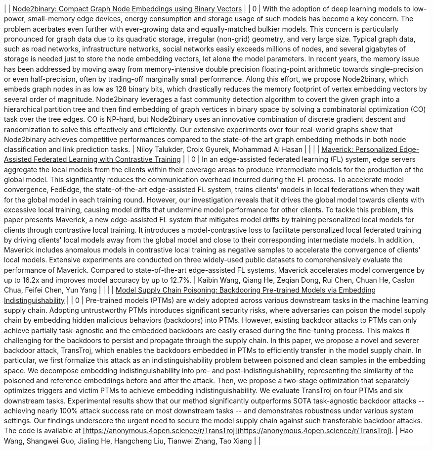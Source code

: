 |  |  [Node2binary: Compact Graph Node Embeddings using Binary Vectors](https://doi.org/10.1145/3696410.3714938) |  | 0 | With the adoption of deep learning models to low-power, small-memory edge devices, energy consumption and storage usage of such models has become a key concern. The problem acerbates even further with ever-growing data and equally-matched bulkier models. This concern is particularly pronounced for graph data due to its quadratic storage, irregular (non-grid) geometry, and very large size. Typical graph data, such as road networks, infrastructure networks, social networks easily exceeds millions of nodes, and several gigabytes of storage is needed just to store the node embedding vectors, let alone the model parameters. In recent years, the memory issue has been addressed by moving away from memory-intensive double precision floating-point arithmetic towards single-precision or even half-precision, often by trading-off marginally small performance. Along this effort, we propose Node2binary, which embeds graph nodes in as low as 128 binary bits, which drastically reduces the memory footprint of vertex embedding vectors by several order of magnitude. Node2binary leverages a fast community detection algorithm to covert the given graph into a hierarchical partition tree and then find embedding of graph vertices in binary space by solving a combinatorial optimization (CO) task over the tree edges. CO is NP-hard, but Node2binary uses an innovative combination of discrete gradient descent and randomization to solve this effectively and efficiently. Our extensive experiments over four real-world graphs show that Node2binary achieves competitive performances compared to the state-of-the art graph embedding methods in both node classification and link prediction tasks. | Niloy Talukder, Croix Gyurek, Mohammad Al Hasan |  |
|  |  [Maverick: Personalized Edge-Assisted Federated Learning with Contrastive Training](https://doi.org/10.1145/3696410.3714884) |  | 0 | In an edge-assisted federated learning (FL) system, edge servers aggregate the local models from the clients within their coverage areas to produce intermediate models for the production of the global model. This significantly reduces the communication overhead incurred during the FL process. To accelerate model convergence, FedEdge, the state-of-the-art edge-assisted FL system, trains clients' models in local federations when they wait for the global model in each training round. However, our investigation reveals that it drives the global model towards clients with excessive local training, causing model drifts that undermine model performance for other clients. To tackle this problem, this paper presents Maverick, a new edge-assisted FL system that mitigates model drifts by training personalized local models for clients through contrastive local training. It introduces a model-contrastive loss to facilitate personalized local federated training by driving clients' local models away from the global model and close to their corresponding intermediate models. In addition, Maverick includes anomalous models in contrastive local training as negative samples to accelerate the convergence of clients' local models. Extensive experiments are conducted on three widely-used public datasets to comprehensively evaluate the performance of Maverick. Compared to state-of-the-art edge-assisted FL systems, Maverick accelerates model convergence by up to 16.2x and improves model accuracy by up to 12.7%. | Kaibin Wang, Qiang He, Zeqian Dong, Rui Chen, Chuan He, Caslon Chua, Feifei Chen, Yun Yang |  |
|  |  [Model Supply Chain Poisoning: Backdooring Pre-trained Models via Embedding Indistinguishability](https://doi.org/10.1145/3696410.3714624) |  | 0 | Pre-trained models (PTMs) are widely adopted across various downstream tasks in the machine learning supply chain. Adopting untrustworthy PTMs introduces significant security risks, where adversaries can poison the model supply chain by embedding hidden malicious behaviors (backdoors) into PTMs. However, existing backdoor attacks to PTMs can only achieve partially task-agnostic and the embedded backdoors are easily erased during the fine-tuning process. This makes it challenging for the backdoors to persist and propagate through the supply chain. In this paper, we propose a novel and severer backdoor attack, TransTroj, which enables the backdoors embedded in PTMs to efficiently transfer in the model supply chain. In particular, we first formalize this attack as an indistinguishability problem between poisoned and clean samples in the embedding space. We decompose embedding indistinguishability into pre- and post-indistinguishability, representing the similarity of the poisoned and reference embeddings before and after the attack. Then, we propose a two-stage optimization that separately optimizes triggers and victim PTMs to achieve embedding indistinguishability. We evaluate TransTroj on four PTMs and six downstream tasks. Experimental results show that our method significantly outperforms SOTA task-agnostic backdoor attacks -- achieving nearly 100% attack success rate on most downstream tasks -- and demonstrates robustness under various system settings. Our findings underscore the urgent need to secure the model supply chain against such transferable backdoor attacks. The code is available at [https://anonymous.4open.science/r/TransTroj](https://anonymous.4open.science/r/TransTroj). | Hao Wang, Shangwei Guo, Jialing He, Hangcheng Liu, Tianwei Zhang, Tao Xiang |  |